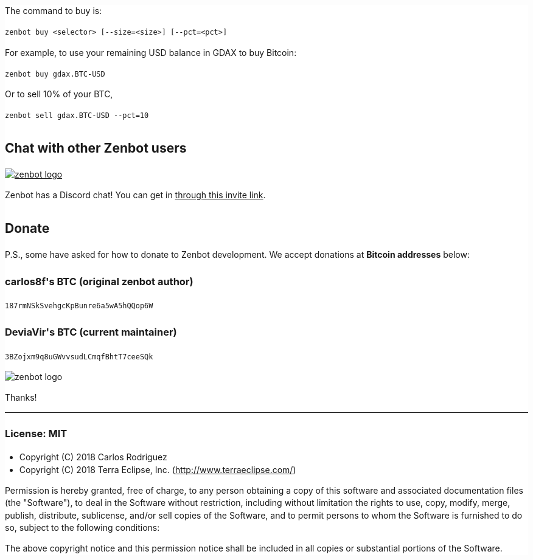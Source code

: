The command to buy is:

```
zenbot buy <selector> [--size=<size>] [--pct=<pct>]
```

For example, to use your remaining USD balance in GDAX to buy Bitcoin:

```
zenbot buy gdax.BTC-USD
```

Or to sell 10% of your BTC,

```
zenbot sell gdax.BTC-USD --pct=10
```

## Chat with other Zenbot users

[![zenbot logo](https://rawgit.com/deviavir/zenbot/master/assets/discord.png)](https://discord.gg/ZdAd2gP)

Zenbot has a Discord chat! You can get in [through this invite link](https://discord.gg/ZdAd2gP).

## Donate

P.S., some have asked for how to donate to Zenbot development. We accept donations at **Bitcoin addresses** below:

### carlos8f's BTC (original zenbot author)

`187rmNSkSvehgcKpBunre6a5wA5hQQop6W`

### DeviaVir's BTC (current maintainer)

`3BZojxm9q8uGWvvsudLCmqfBhtT7ceeSQk`

![zenbot logo](https://rawgit.com/deviavir/zenbot/master/assets/zenbot_square.png)

Thanks!

- - -

### License: MIT

- Copyright (C) 2018 Carlos Rodriguez
- Copyright (C) 2018 Terra Eclipse, Inc. (http://www.terraeclipse.com/)

Permission is hereby granted, free of charge, to any person obtaining a copy
of this software and associated documentation files (the &quot;Software&quot;), to deal
in the Software without restriction, including without limitation the rights
to use, copy, modify, merge, publish, distribute, sublicense, and/or sell
copies of the Software, and to permit persons to whom the Software is furnished
to do so, subject to the following conditions:

The above copyright notice and this permission notice shall be included in
all copies or substantial portions of the Software.
